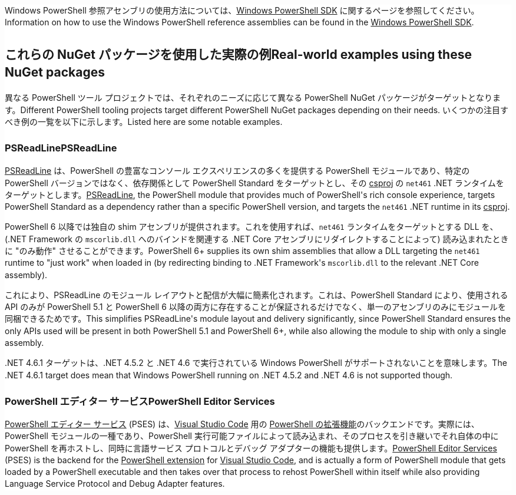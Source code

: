 <span data-ttu-id="167ca-219">Windows PowerShell 参照アセンブリの使用方法については、[Windows PowerShell SDK][] に関するページを参照してください。</span><span class="sxs-lookup"><span data-stu-id="167ca-219">Information on how to use the Windows PowerShell reference assemblies can be found in the [Windows PowerShell SDK][].</span></span>

## <a name="real-world-examples-using-these-nuget-packages"></a><span data-ttu-id="167ca-220">これらの NuGet パッケージを使用した実際の例</span><span class="sxs-lookup"><span data-stu-id="167ca-220">Real-world examples using these NuGet packages</span></span>

<span data-ttu-id="167ca-221">異なる PowerShell ツール プロジェクトでは、それぞれのニーズに応じて異なる PowerShell NuGet パッケージがターゲットとなります。</span><span class="sxs-lookup"><span data-stu-id="167ca-221">Different PowerShell tooling projects target different PowerShell NuGet packages depending on their needs.</span></span> <span data-ttu-id="167ca-222">いくつかの注目すべき例の一覧を以下に示します。</span><span class="sxs-lookup"><span data-stu-id="167ca-222">Listed here are some notable examples.</span></span>

### <a name="psreadline"></a><span data-ttu-id="167ca-223">PSReadLine</span><span class="sxs-lookup"><span data-stu-id="167ca-223">PSReadLine</span></span>

<span data-ttu-id="167ca-224">[PSReadLine][] は、PowerShell の豊富なコンソール エクスペリエンスの多くを提供する PowerShell モジュールであり、特定の PowerShell バージョンではなく、依存関係として PowerShell Standard をターゲットとし、その [csproj][] の `net461` .NET ランタイムをターゲットとします。</span><span class="sxs-lookup"><span data-stu-id="167ca-224">[PSReadLine][], the PowerShell module that provides much of PowerShell's rich console experience, targets PowerShell Standard as a dependency rather than a specific PowerShell version, and targets the `net461` .NET runtime in its [csproj][].</span></span>

<span data-ttu-id="167ca-225">PowerShell 6 以降では独自の shim アセンブリが提供されます。これを使用すれば、`net461` ランタイムをターゲットとする DLL を、(.NET Framework の `mscorlib.dll` へのバインドを関連する .NET Core アセンブリにリダイレクトすることによって) 読み込まれたときに "のみ動作" させることができます。</span><span class="sxs-lookup"><span data-stu-id="167ca-225">PowerShell 6+ supplies its own shim assemblies that allow a DLL targeting the `net461` runtime to "just work" when loaded in (by redirecting binding to .NET Framework's `mscorlib.dll` to the relevant .NET Core assembly).</span></span>

<span data-ttu-id="167ca-226">これにより、PSReadLine のモジュール レイアウトと配信が大幅に簡素化されます。これは、PowerShell Standard により、使用される API のみが PowerShell 5.1 と PowerShell 6 以降の両方に存在することが保証されるだけでなく、単一のアセンブリのみにモジュールを同梱できるためです。</span><span class="sxs-lookup"><span data-stu-id="167ca-226">This simplifies PSReadLine's module layout and delivery significantly, since PowerShell Standard ensures the only APIs used will be present in both PowerShell 5.1 and PowerShell 6+, while also allowing the module to ship with only a single assembly.</span></span>

<span data-ttu-id="167ca-227">.NET 4.6.1 ターゲットは、.NET 4.5.2 と .NET 4.6 で実行されている Windows PowerShell がサポートされないことを意味します。</span><span class="sxs-lookup"><span data-stu-id="167ca-227">The .NET 4.6.1 target does mean that Windows PowerShell running on .NET 4.5.2 and .NET 4.6 is not supported though.</span></span>

### <a name="powershell-editor-services"></a><span data-ttu-id="167ca-228">PowerShell エディター サービス</span><span class="sxs-lookup"><span data-stu-id="167ca-228">PowerShell Editor Services</span></span>

<span data-ttu-id="167ca-229">[PowerShell エディター サービス][] (PSES) は、[Visual Studio Code][] 用の [PowerShell の拡張機能][]のバックエンドです。実際には、PowerShell モジュールの一種であり、PowerShell 実行可能ファイルによって読み込まれ、そのプロセスを引き継いでそれ自体の中に PowerShell を再ホストし、同時に言語サービス プロトコルとデバッグ アダプターの機能も提供します。</span><span class="sxs-lookup"><span data-stu-id="167ca-229">[PowerShell Editor Services][] (PSES) is the backend for the [PowerShell extension][] for [Visual Studio Code][], and is actually a form of PowerShell module that gets loaded by a PowerShell executable and then takes over that process to rehost PowerShell within itself while also providing Language Service Protocol and Debug Adapter features.</span></span>


[.NET Standard 2.0]: /dotnet/standard/net-standard
[about_Modules]: /powershell/module/microsoft.powershell.core/about/about_modules
[Add-Type]: /powershell/module/microsoft.powershell.utility/add-type
[AstVisitor2]: /dotnet/api/system.management.automation.language.astvisitor2
[CmdletProvider]: /dotnet/api/system.management.automation.provider.cmdletprovider
[CreateDefault2]: /dotnet/api/system.management.automation.runspaces.initialsessionstate.createdefault2
[csproj]: https://github.com/PowerShell/PSReadLine/blob/master/PSReadLine/PSReadLine.csproj
[Microsoft.PowerShell.SDK]: https://www.nuget.org/packages/Microsoft.PowerShell.SDK/
[NETStandard.Library]: https://www.nuget.org/packages/NETStandard.Library/
[NuGet]: https://www.nuget.org/
[チェックが実行されます]: https://github.com/PowerShell/PowerShellEditorServices/blob/8c500ee1752201d3c1cc2e5d90f1a2af3b1eb15d/src/PowerShellEditorServices.Hosting/EditorServicesLoader.cs#L231-L251
[performs a check]: https://github.com/PowerShell/PowerShellEditorServices/blob/8c500ee1752201d3c1cc2e5d90f1a2af3b1eb15d/src/PowerShellEditorServices.Hosting/EditorServicesLoader.cs#L231-L251
[Pester]: https://github.com/Pester/Pester
[PowerShell エディター サービス]: https://github.com/PowerShell/PowerShellEditorServices/
[PowerShell Editor Services]: https://github.com/PowerShell/PowerShellEditorServices/
[PowerShell の拡張機能]: https://marketplace.visualstudio.com/items?itemName=ms-vscode.PowerShell
[PowerShell extension]: https://marketplace.visualstudio.com/items?itemName=ms-vscode.PowerShell
[PowerShell NuGet]: https://www.nuget.org/packages/PowerShell/
[PowerShell Standard リポジトリ]: https://github.com/PowerShell/PowerShellStandard
[PowerShell Standard repository]: https://github.com/PowerShell/PowerShellStandard
[PowerShellStandard.Library]: https://www.nuget.org/packages/PowerShellStandard.Library/
[PSCmdlet]: /dotnet/api/system.management.automation.pscmdlet
[PSES の xUnit]: https://github.com/PowerShell/PowerShellEditorServices/blob/8c500ee1752201d3c1cc2e5d90f1a2af3b1eb15d/test/PowerShellEditorServices.Test/PowerShellEditorServices.Test.csproj#L15-L20
[PSES's xUnit]: https://github.com/PowerShell/PowerShellEditorServices/blob/8c500ee1752201d3c1cc2e5d90f1a2af3b1eb15d/test/PowerShellEditorServices.Test/PowerShellEditorServices.Test.csproj#L15-L20
[PSHost]: /dotnet/api/system.management.automation.host.pshost
[PrivateAssets 属性]: /dotnet/core/tools/csproj#packagereference
[PrivateAssets attribute]: /dotnet/core/tools/csproj#packagereference
[PSReadLine]: https://github.com/PowerShell/PSReadLine
[PSScriptAnalyzer]: https://github.com/powershell/psscriptanalyzer
[参照アセンブリ]: https://github.com/dotnet/standard/blob/master/docs/history/evolution-of-design-time-assemblies.md#definitions
[reference assemblies]: https://github.com/dotnet/standard/blob/master/docs/history/evolution-of-design-time-assemblies.md#definitions
[Start-Job]: /powershell/module/microsoft.powershell.core/start-job
[System.Management.Automation]: https://www.nuget.org/packages/System.Management.Automation/
[各 PowerShell バージョンをターゲットとします]: https://github.com/PowerShell/PSScriptAnalyzer/blob/master/Engine/Engine.csproj
[targets each PowerShell version]: https://github.com/PowerShell/PSScriptAnalyzer/blob/master/Engine/Engine.csproj
[こちらのブログ記事]: https://devblogs.microsoft.com/powershell/powershell-standard-library-build-single-module-that-works-across-windows-powershell-and-powershell-core/
[this blog post]: https://devblogs.microsoft.com/powershell/powershell-standard-library-build-single-module-that-works-across-windows-powershell-and-powershell-core/
[Visual Studio Code]: https://code.visualstudio.com/
[Windows PowerShell SDK]: /powershell/scripting/developer/windows-powershell
